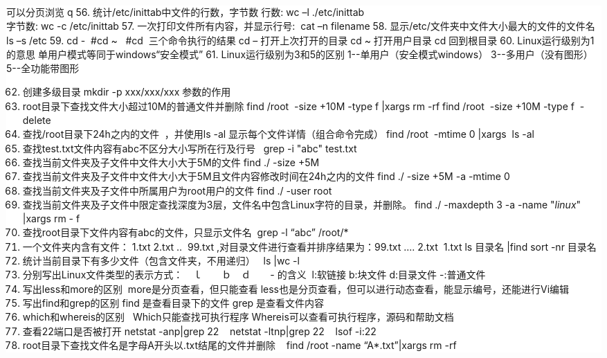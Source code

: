 可以分页浏览   q
56. 统计/etc/inittab中文件的行数，字节数
行数: wc  –l  ./etc/inittab          
字节数: wc  -c  /etc/inittab
57. 一次打印文件所有内容，并显示行号: 
cat –n filename
58. 显示/etc/文件夹中文件大小最大的文件的文件名
ls –s /etc
59. cd -  #cd ~   #cd  三个命令执行的结果
cd  – 打开上次打开的目录
cd  ~ 打开用户目录
cd  回到根目录
60. Linux运行级别为1的意思
单用户模式等同于windows“安全模式”
61. Linux运行级别为3和5的区别
1--单用户（安全模式windows）
3--多用户（没有图形）
5--全功能带图形




62. 创建多级目录
mkdir -p xxx/xxx/xxx 参数的作用
63. root目录下查找文件大小超过10M的普通文件并删除
find /root  -size +10M -type f |xargs rm -rf
find /root  -size +10M -type f  -delete 
64. 查找/root目录下24h之内的文件  ，并使用ls -al 显示每个文件详情（组合命令完成）
   find /root  -mtime 0 |xargs  ls -al
65. 查找test.txt文件内容有abc不区分大小写所在行及行号  
   grep -i "abc" test.txt
66. 查找当前文件夹及子文件中文件大小大于5M的文件
   find ./  -size +5M
67. 查找当前文件夹及子文件中文件大小大于5M且文件内容修改时间在24h之内的文件
   find ./ -size +5M -a -mtime 0
68. 查找当前文件夹及子文件中所属用户为root用户的文件
find ./ -user root
69. 查找当前文件夹及子文件中限定查找深度为3层，文件名中包含Linux字符的目录，并删除。
find ./ -maxdepth 3 -a -name "*linux*" |xargs rm - f
70. 查找root目录下文件内容有abc的文件，只显示文件名 
grep -l “abc” /root/*
71. 一个文件夹内含有文件： 1.txt 2.txt ..  99.txt ,对目录文件进行查看并排序结果为：99.txt .... 2.txt  1.txt
ls 目录名 |find sort -nr 目录名
72. 统计当前目录下有多少文件（包含文件夹，不用递归）  
ls |wc -l
73. 分别写出Linux文件类型的表示方式：　ｌ　　ｂ　ｄ　　- 的含义 
l:软链接
b:块文件
d:目录文件
-:普通文件
74. 写出less和more的区别 
more是分页查看，但只能查看
less也是分页查看，但可以进行动态查看，能显示编号，还能进行Vi编辑
75. 写出find和grep的区别
find 是查看目录下的文件
grep 是查看文件内容
76. which和whereis的区别  
Which只能查找可执行程序
Whereis可以查看可执行程序，源码和帮助文档
77. 查看22端口是否被打开
netstat -anp|grep 22
   netstat -ltnp|grep 22
   lsof -i:22
78. root目录下查找文件名是字母A开头以.txt结尾的文件并删除   
find /root -name “A*.txt”|xargs rm -rf